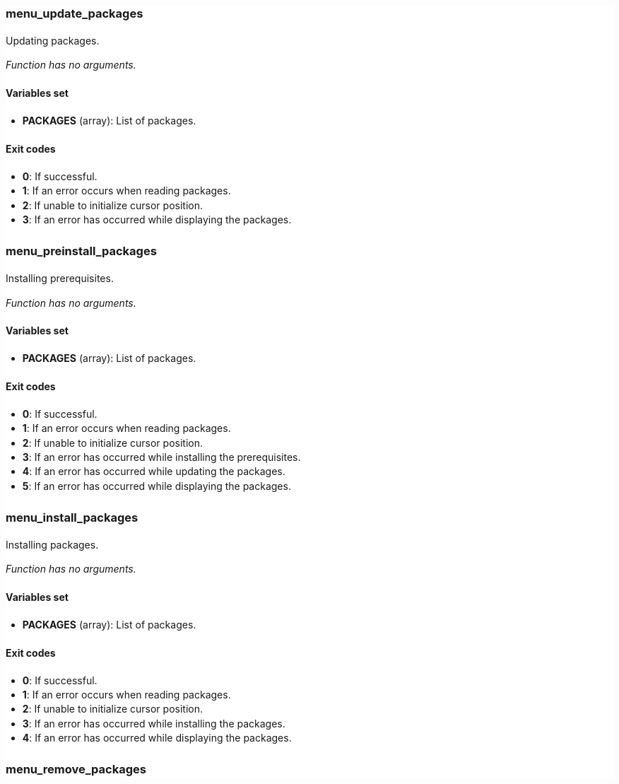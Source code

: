 ### menu_update_packages

Updating packages.

_Function has no arguments._

#### Variables set

* **PACKAGES** (array): List of packages.

#### Exit codes

* **0**: If successful.
* **1**: If an error occurs when reading packages.
* **2**: If unable to initialize cursor position.
* **3**: If an error has occurred while displaying the packages.

### menu_preinstall_packages

Installing prerequisites.

_Function has no arguments._

#### Variables set

* **PACKAGES** (array): List of packages.

#### Exit codes

* **0**: If successful.
* **1**: If an error occurs when reading packages.
* **2**: If unable to initialize cursor position.
* **3**: If an error has occurred while installing the prerequisites.
* **4**: If an error has occurred while updating the packages.
* **5**: If an error has occurred while displaying the packages.

### menu_install_packages

Installing packages.

_Function has no arguments._

#### Variables set

* **PACKAGES** (array): List of packages.

#### Exit codes

* **0**: If successful.
* **1**: If an error occurs when reading packages.
* **2**: If unable to initialize cursor position.
* **3**: If an error has occurred while installing the packages.
* **4**: If an error has occurred while displaying the packages.

### menu_remove_packages
